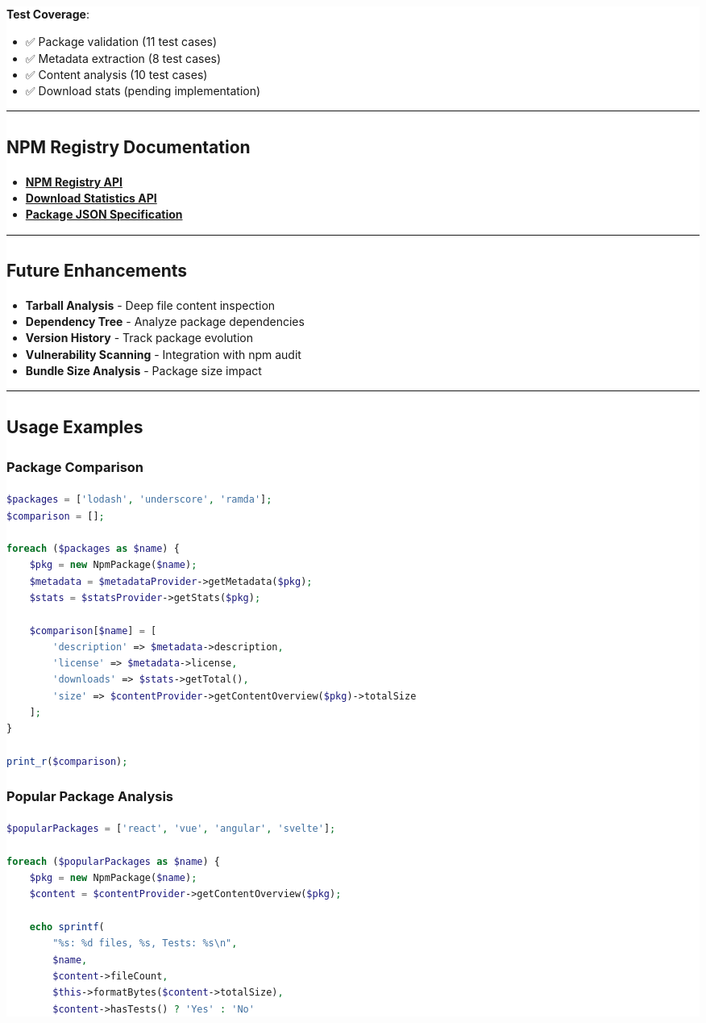 **Test Coverage**:
- ✅ Package validation (11 test cases)
- ✅ Metadata extraction (8 test cases)
- ✅ Content analysis (10 test cases)
- ✅ Download stats (pending implementation)

---

## **NPM Registry Documentation**

- **[NPM Registry API](https://github.com/npm/registry/blob/master/docs/REGISTRY-API.md)**
- **[Download Statistics API](https://github.com/npm/download-counts)**
- **[Package JSON Specification](https://docs.npmjs.com/cli/v8/configuring-npm/package-json)**

---

## **Future Enhancements**

- **Tarball Analysis** - Deep file content inspection
- **Dependency Tree** - Analyze package dependencies
- **Version History** - Track package evolution
- **Vulnerability Scanning** - Integration with npm audit
- **Bundle Size Analysis** - Package size impact

---

## **Usage Examples**

### **Package Comparison**
```php
$packages = ['lodash', 'underscore', 'ramda'];
$comparison = [];

foreach ($packages as $name) {
    $pkg = new NpmPackage($name);
    $metadata = $metadataProvider->getMetadata($pkg);
    $stats = $statsProvider->getStats($pkg);
    
    $comparison[$name] = [
        'description' => $metadata->description,
        'license' => $metadata->license,
        'downloads' => $stats->getTotal(),
        'size' => $contentProvider->getContentOverview($pkg)->totalSize
    ];
}

print_r($comparison);
```

### **Popular Package Analysis**
```php
$popularPackages = ['react', 'vue', 'angular', 'svelte'];

foreach ($popularPackages as $name) {
    $pkg = new NpmPackage($name);
    $content = $contentProvider->getContentOverview($pkg);
    
    echo sprintf(
        "%s: %d files, %s, Tests: %s\n",
        $name,
        $content->fileCount,
        $this->formatBytes($content->totalSize),
        $content->hasTests() ? 'Yes' : 'No'
```